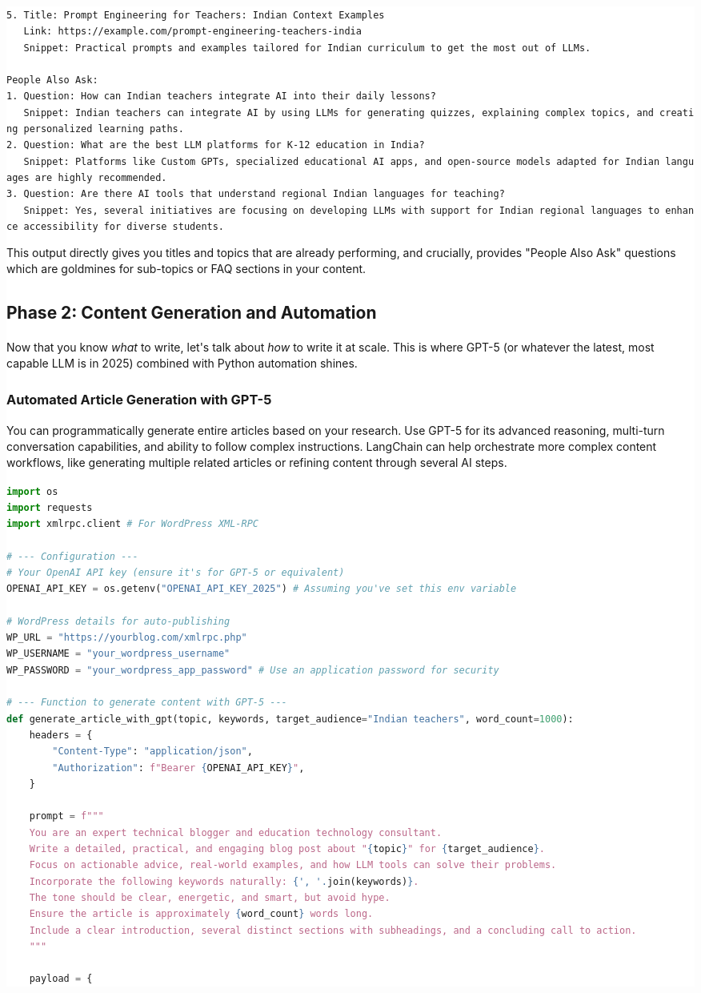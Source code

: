 ```output
5. Title: Prompt Engineering for Teachers: Indian Context Examples
   Link: https://example.com/prompt-engineering-teachers-india
   Snippet: Practical prompts and examples tailored for Indian curriculum to get the most out of LLMs.

People Also Ask:
1. Question: How can Indian teachers integrate AI into their daily lessons?
   Snippet: Indian teachers can integrate AI by using LLMs for generating quizzes, explaining complex topics, and creating personalized learning paths.
2. Question: What are the best LLM platforms for K-12 education in India?
   Snippet: Platforms like Custom GPTs, specialized educational AI apps, and open-source models adapted for Indian languages are highly recommended.
3. Question: Are there AI tools that understand regional Indian languages for teaching?
   Snippet: Yes, several initiatives are focusing on developing LLMs with support for Indian regional languages to enhance accessibility for diverse students.
```
This output directly gives you titles and topics that are already performing, and crucially, provides "People Also Ask" questions which are goldmines for sub-topics or FAQ sections in your content.

## Phase 2: Content Generation and Automation

Now that you know *what* to write, let's talk about *how* to write it at scale. This is where GPT-5 (or whatever the latest, most capable LLM is in 2025) combined with Python automation shines.

### Automated Article Generation with GPT-5

You can programmatically generate entire articles based on your research. Use GPT-5 for its advanced reasoning, multi-turn conversation capabilities, and ability to follow complex instructions. LangChain can help orchestrate more complex content workflows, like generating multiple related articles or refining content through several AI steps.

```python
import os
import requests
import xmlrpc.client # For WordPress XML-RPC

# --- Configuration ---
# Your OpenAI API key (ensure it's for GPT-5 or equivalent)
OPENAI_API_KEY = os.getenv("OPENAI_API_KEY_2025") # Assuming you've set this env variable

# WordPress details for auto-publishing
WP_URL = "https://yourblog.com/xmlrpc.php"
WP_USERNAME = "your_wordpress_username"
WP_PASSWORD = "your_wordpress_app_password" # Use an application password for security

# --- Function to generate content with GPT-5 ---
def generate_article_with_gpt(topic, keywords, target_audience="Indian teachers", word_count=1000):
    headers = {
        "Content-Type": "application/json",
        "Authorization": f"Bearer {OPENAI_API_KEY}",
    }
    
    prompt = f"""
    You are an expert technical blogger and education technology consultant.
    Write a detailed, practical, and engaging blog post about "{topic}" for {target_audience}.
    Focus on actionable advice, real-world examples, and how LLM tools can solve their problems.
    Incorporate the following keywords naturally: {', '.join(keywords)}.
    The tone should be clear, energetic, and smart, but avoid hype.
    Ensure the article is approximately {word_count} words long.
    Include a clear introduction, several distinct sections with subheadings, and a concluding call to action.
    """
    
    payload = {
```
